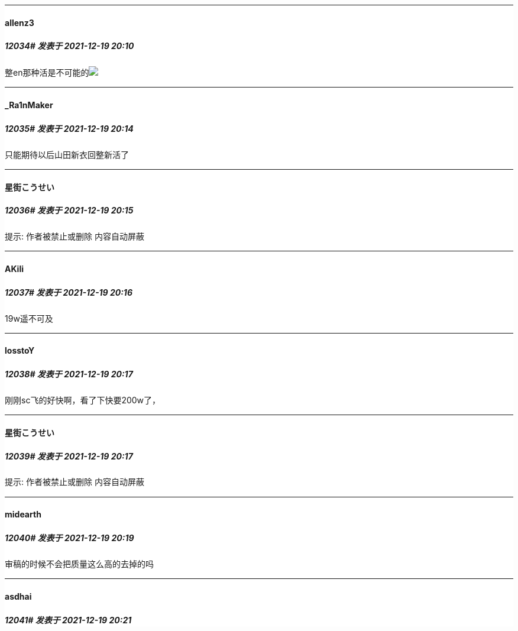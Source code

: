 *****

####  allenz3  
##### 12034#       发表于 2021-12-19 20:10

整en那种活是不可能的<img src="https://static.saraba1st.com/image/smiley/face2017/037.png" referrerpolicy="no-referrer">

*****

####  _Ra1nMaker  
##### 12035#       发表于 2021-12-19 20:14

只能期待以后山田新衣回整新活了

*****

####  星街こうせい  
##### 12036#       发表于 2021-12-19 20:15

提示: 作者被禁止或删除 内容自动屏蔽

*****

####  AKili  
##### 12037#       发表于 2021-12-19 20:16

19w遥不可及

*****

####  losstoY  
##### 12038#       发表于 2021-12-19 20:17

刚刚sc飞的好快啊，看了下快要200w了，

*****

####  星街こうせい  
##### 12039#       发表于 2021-12-19 20:17

提示: 作者被禁止或删除 内容自动屏蔽

*****

####  midearth  
##### 12040#       发表于 2021-12-19 20:19

审稿的时候不会把质量这么高的去掉的吗

*****

####  asdhai  
##### 12041#       发表于 2021-12-19 20:21
